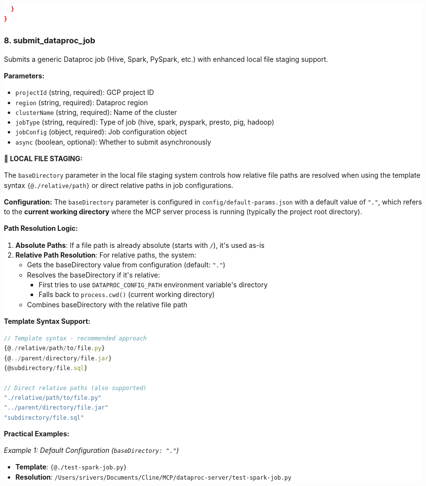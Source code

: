 ```json
  }
}
```

### 8. submit_dataproc_job

Submits a generic Dataproc job (Hive, Spark, PySpark, etc.) with enhanced local file staging support.

**Parameters:**
- `projectId` (string, required): GCP project ID
- `region` (string, required): Dataproc region
- `clusterName` (string, required): Name of the cluster
- `jobType` (string, required): Type of job (hive, spark, pyspark, presto, pig, hadoop)
- `jobConfig` (object, required): Job configuration object
- `async` (boolean, optional): Whether to submit asynchronously

**🔧 LOCAL FILE STAGING:**

The `baseDirectory` parameter in the local file staging system controls how relative file paths are resolved when using the template syntax `{@./relative/path}` or direct relative paths in job configurations.

**Configuration:**
The `baseDirectory` parameter is configured in `config/default-params.json` with a default value of `"."`, which refers to the **current working directory** where the MCP server process is running (typically the project root directory).

**Path Resolution Logic:**

1. **Absolute Paths**: If a file path is already absolute (starts with `/`), it's used as-is
2. **Relative Path Resolution**: For relative paths, the system:
   - Gets the baseDirectory value from configuration (default: `"."`)
   - Resolves the baseDirectory if it's relative:
     - First tries to use `DATAPROC_CONFIG_PATH` environment variable's directory
     - Falls back to `process.cwd()` (current working directory)
   - Combines baseDirectory with the relative file path

**Template Syntax Support:**
```typescript
// Template syntax - recommended approach
{@./relative/path/to/file.py}
{@../parent/directory/file.jar}
{@subdirectory/file.sql}

// Direct relative paths (also supported)
"./relative/path/to/file.py"
"../parent/directory/file.jar"
"subdirectory/file.sql"
```

**Practical Examples:**

*Example 1: Default Configuration (`baseDirectory: "."`)*
- **Template**: `{@./test-spark-job.py}`
- **Resolution**: `/Users/srivers/Documents/Cline/MCP/dataproc-server/test-spark-job.py`
